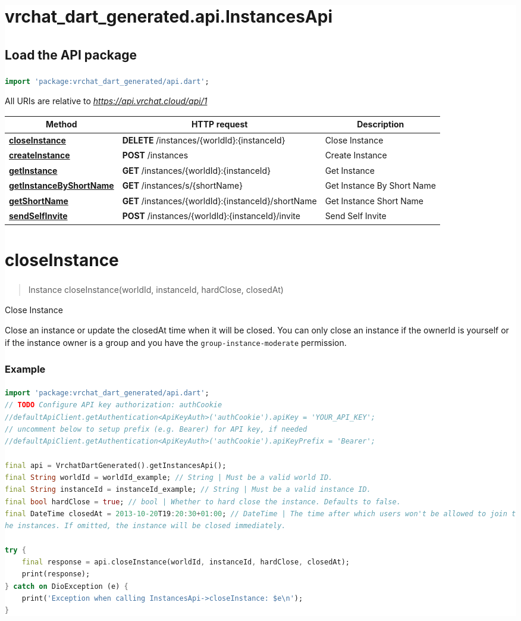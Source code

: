 # vrchat_dart_generated.api.InstancesApi

## Load the API package
```dart
import 'package:vrchat_dart_generated/api.dart';
```

All URIs are relative to *https://api.vrchat.cloud/api/1*

Method | HTTP request | Description
------------- | ------------- | -------------
[**closeInstance**](InstancesApi.md#closeinstance) | **DELETE** /instances/{worldId}:{instanceId} | Close Instance
[**createInstance**](InstancesApi.md#createinstance) | **POST** /instances | Create Instance
[**getInstance**](InstancesApi.md#getinstance) | **GET** /instances/{worldId}:{instanceId} | Get Instance
[**getInstanceByShortName**](InstancesApi.md#getinstancebyshortname) | **GET** /instances/s/{shortName} | Get Instance By Short Name
[**getShortName**](InstancesApi.md#getshortname) | **GET** /instances/{worldId}:{instanceId}/shortName | Get Instance Short Name
[**sendSelfInvite**](InstancesApi.md#sendselfinvite) | **POST** /instances/{worldId}:{instanceId}/invite | Send Self Invite


# **closeInstance**
> Instance closeInstance(worldId, instanceId, hardClose, closedAt)

Close Instance

Close an instance or update the closedAt time when it will be closed.  You can only close an instance if the ownerId is yourself or if the instance owner is a group and you have the `group-instance-moderate` permission.

### Example
```dart
import 'package:vrchat_dart_generated/api.dart';
// TODO Configure API key authorization: authCookie
//defaultApiClient.getAuthentication<ApiKeyAuth>('authCookie').apiKey = 'YOUR_API_KEY';
// uncomment below to setup prefix (e.g. Bearer) for API key, if needed
//defaultApiClient.getAuthentication<ApiKeyAuth>('authCookie').apiKeyPrefix = 'Bearer';

final api = VrchatDartGenerated().getInstancesApi();
final String worldId = worldId_example; // String | Must be a valid world ID.
final String instanceId = instanceId_example; // String | Must be a valid instance ID.
final bool hardClose = true; // bool | Whether to hard close the instance. Defaults to false.
final DateTime closedAt = 2013-10-20T19:20:30+01:00; // DateTime | The time after which users won't be allowed to join the instances. If omitted, the instance will be closed immediately.

try {
    final response = api.closeInstance(worldId, instanceId, hardClose, closedAt);
    print(response);
} catch on DioException (e) {
    print('Exception when calling InstancesApi->closeInstance: $e\n');
}
```
